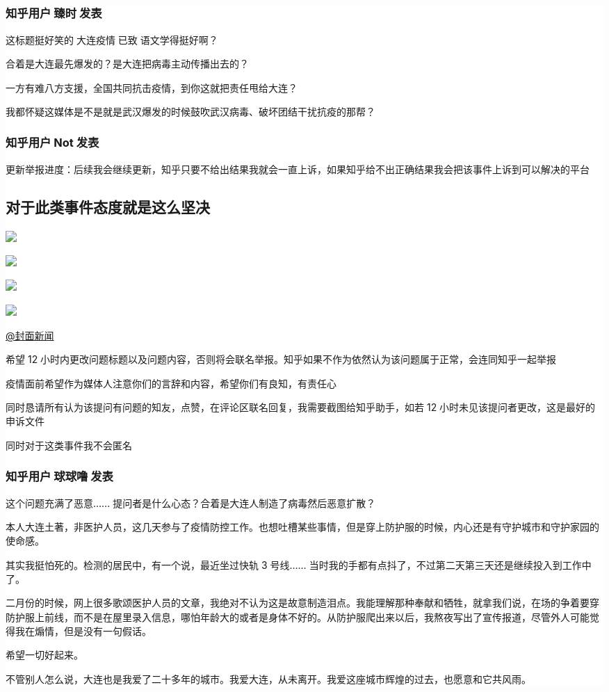 ### 知乎用户 臻时 发表
    
这标题挺好笑的 大连疫情 已致 语文学得挺好啊？

合着是大连最先爆发的？是大连把病毒主动传播出去的？

一方有难八方支援，全国共同抗击疫情，到你这就把责任甩给大连？

我都怀疑这媒体是不是就是武汉爆发的时候鼓吹武汉病毒、破坏团结干扰抗疫的那帮？
    
    
    
    
### 知乎用户 Not 发表
    
更新举报进度：后续我会继续更新，知乎只要不给出结果我就会一直上诉，如果知乎给不出正确结果我会把该事件上诉到可以解决的平台

**对于此类事件态度就是这么坚决**
------------------



![](https://images.weserv.nl/?url=https%3A//pic4.zhimg.com/v2-82e7aba403a102ed5a9eda966059b20a_r.jpg%3Fsource%3D1940ef5c)



![](https://images.weserv.nl/?url=https%3A//pic1.zhimg.com/v2-953051b2f77ef01b78ccafbdab1a2a96_r.jpg%3Fsource%3D1940ef5c)



![](https://images.weserv.nl/?url=https%3A//pic1.zhimg.com/v2-c6c4a7e6a72e0ef7e81c70b933697ace_r.jpg%3Fsource%3D1940ef5c)



![](https://images.weserv.nl/?url=https%3A//pic4.zhimg.com/v2-80432ff06edd3faf551f9cc99cbd8eda_r.jpg%3Fsource%3D1940ef5c)

[@封面新闻]()

希望 12 小时内更改问题标题以及问题内容，否则将会联名举报。知乎如果不作为依然认为该问题属于正常，会连同知乎一起举报

疫情面前希望作为媒体人注意你们的言辞和内容，希望你们有良知，有责任心

同时恳请所有认为该提问有问题的知友，点赞，在评论区联名回复，我需要截图给知乎助手，如若 12 小时未见该提问者更改，这是最好的申诉文件

同时对于这类事件我不会匿名
    
    
    
    
### 知乎用户 球球噜 发表
    
这个问题充满了恶意…… 提问者是什么心态？合着是大连人制造了病毒然后恶意扩散？

本人大连土著，非医护人员，这几天参与了疫情防控工作。也想吐槽某些事情，但是穿上防护服的时候，内心还是有守护城市和守护家园的使命感。

其实我挺怕死的。检测的居民中，有一个说，最近坐过快轨 3 号线…… 当时我的手都有点抖了，不过第二天第三天还是继续投入到工作中了。

二月份的时候，网上很多歌颂医护人员的文章，我绝对不认为这是故意制造泪点。我能理解那种奉献和牺牲，就拿我们说，在场的争着要穿防护服上前线，而不是在屋里录入信息，哪怕年龄大的或者是身体不好的。从防护服爬出来以后，我熬夜写出了宣传报道，尽管外人可能觉得我在煽情，但是没有一句假话。

希望一切好起来。

不管别人怎么说，大连也是我爱了二十多年的城市。我爱大连，从未离开。我爱这座城市辉煌的过去，也愿意和它共风雨。
